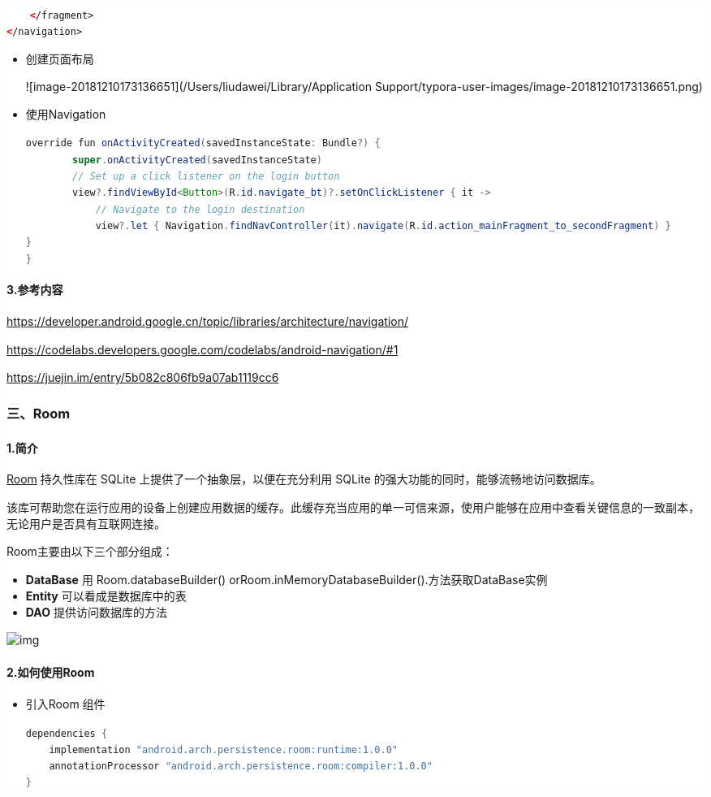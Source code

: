   ```xml
      </fragment>
  </navigation>
  ```

- 创建页面布局

  ![image-20181210173136651](/Users/liudawei/Library/Application Support/typora-user-images/image-20181210173136651.png)



- 使用Navigation

  ```java
  override fun onActivityCreated(savedInstanceState: Bundle?) {
          super.onActivityCreated(savedInstanceState)
          // Set up a click listener on the login button
          view?.findViewById<Button>(R.id.navigate_bt)?.setOnClickListener { it ->
              // Navigate to the login destination
              view?.let { Navigation.findNavController(it).navigate(R.id.action_mainFragment_to_secondFragment) }
  }
  }
  ```


#### 3.参考内容

https://developer.android.google.cn/topic/libraries/architecture/navigation/

https://codelabs.developers.google.com/codelabs/android-navigation/#1

https://juejin.im/entry/5b082c806fb9a07ab1119cc6



### 三、Room

#### 1.简介 

[Room](https://developer.android.com/training/data-storage/room/index.html?hl=zh-cn) 持久性库在 SQLite 上提供了一个抽象层，以便在充分利用 SQLite 的强大功能的同时，能够流畅地访问数据库。

该库可帮助您在运行应用的设备上创建应用数据的缓存。此缓存充当应用的单一可信来源，使用户能够在应用中查看关键信息的一致副本，无论用户是否具有互联网连接。

Room主要由以下三个部分组成：

- **DataBase** 用 Room.databaseBuilder() orRoom.inMemoryDatabaseBuilder().方法获取DataBase实例
- **Entity** 可以看成是数据库中的表
- **DAO** 提供访问数据库的方法



![img](https://developer.android.com/images/training/data-storage/room_architecture.png?hl=zh-cn)

#### 2.如何使用Room

- 引入Room 组件

  ```groovy
  dependencies {
      implementation "android.arch.persistence.room:runtime:1.0.0"
      annotationProcessor "android.arch.persistence.room:compiler:1.0.0"
  }
  ```
